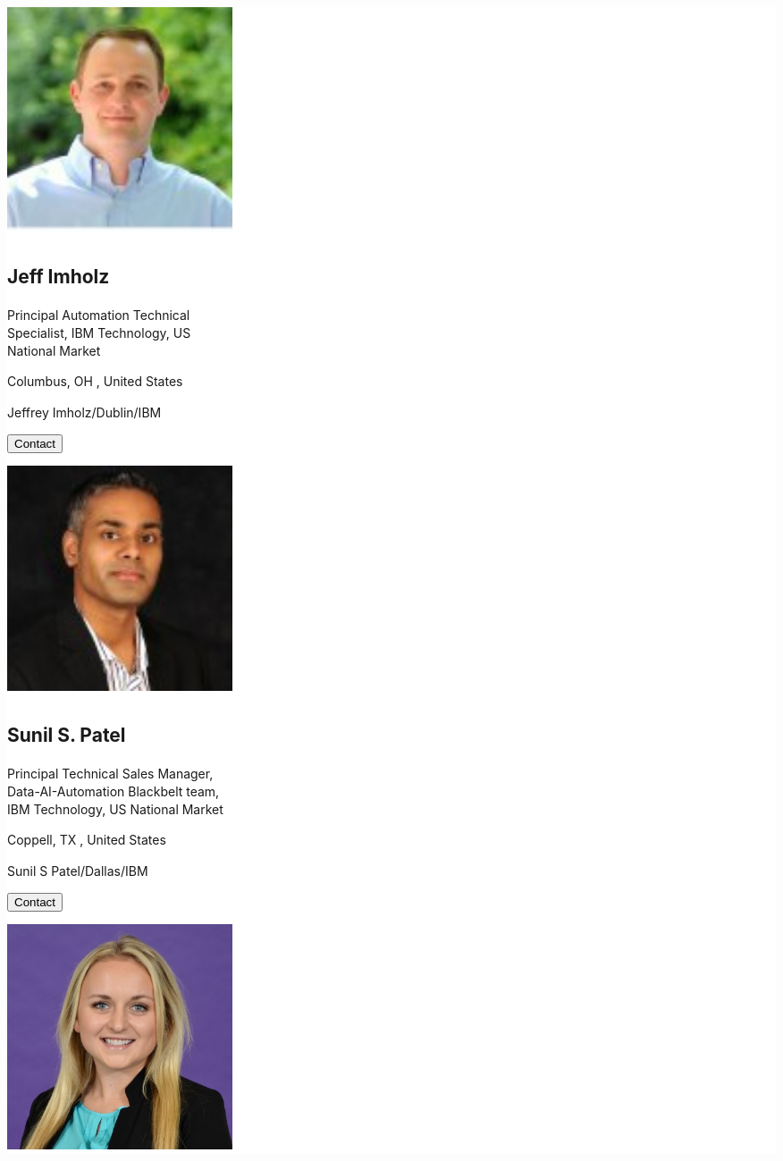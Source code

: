
  <div class="column">
    <div class="card"style="width: 18rem;">
      <img src="../images/Jeff.jpeg" style="width:100%">
      <div class="container">
        <h2>Jeff Imholz</h2>
        <p class="title">Principal Automation Technical Specialist, IBM Technology, US National Market</p>
        <p>Columbus, OH , United States</p>
        <p>Jeffrey Imholz/Dublin/IBM</p>
        <p><button class="button">Contact</button></p>
      </div>
    </div>
  </div>

  <div class="column">
    <div class="card"style="width: 18rem;">
      <img src="../images/Sunil.jpeg" style="width:100%">
      <div class="container">
        <h2>Sunil S. Patel</h2>
        <p class="title">Principal Technical Sales Manager, Data-AI-Automation Blackbelt team, IBM Technology, US National Market</p>
        <p>Coppell, TX , United States</p>
        <p>Sunil S Patel/Dallas/IBM</p>
        <p><button class="button">Contact</button></p>
      </div>
    </div>
  </div>


  <div class="column">
    <div class="card"style="width: 18rem;">
      <img src="../images/Greta.jpeg"  style="width:100%">